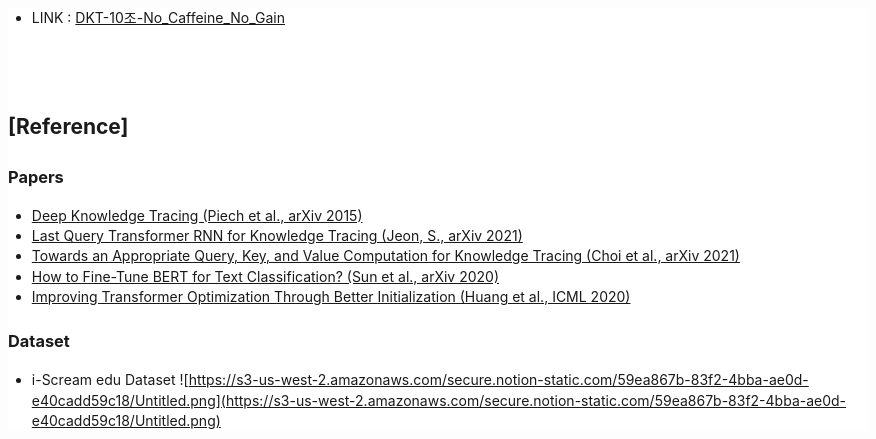 * LINK : [DKT-10조-No_Caffeine_No_Gain](https://www.notion.so/DKT-10-No_Caffeine_No_Gain-dcc1e3823ec849578ab5ae0bcf117145)

<br>
<br>

## [Reference]

### Papers

- [Deep Knowledge Tracing (Piech et al., arXiv 2015)](https://arxiv.org/pdf/1506.05908.pdf)
- [Last Query Transformer RNN for Knowledge Tracing (Jeon, S., arXiv 2021)](https://arxiv.org/abs/2102.05038)
- [Towards an Appropriate Query, Key, and Value Computation for Knowledge Tracing (Choi et al., arXiv 2021)](https://arxiv.org/abs/2002.07033)
- [How to Fine-Tune BERT for Text Classification? (Sun et al., arXiv 2020)](https://arxiv.org/pdf/1905.05583.pdf)
- [Improving Transformer Optimization Through Better Initialization (Huang et al., ICML 2020)](https://www.cs.toronto.edu/~mvolkovs/ICML2020_tfixup.pdf)

### Dataset
- i-Scream edu Dataset
![https://s3-us-west-2.amazonaws.com/secure.notion-static.com/59ea867b-83f2-4bba-ae0d-e40cadd59c18/Untitled.png](https://s3-us-west-2.amazonaws.com/secure.notion-static.com/59ea867b-83f2-4bba-ae0d-e40cadd59c18/Untitled.png)

